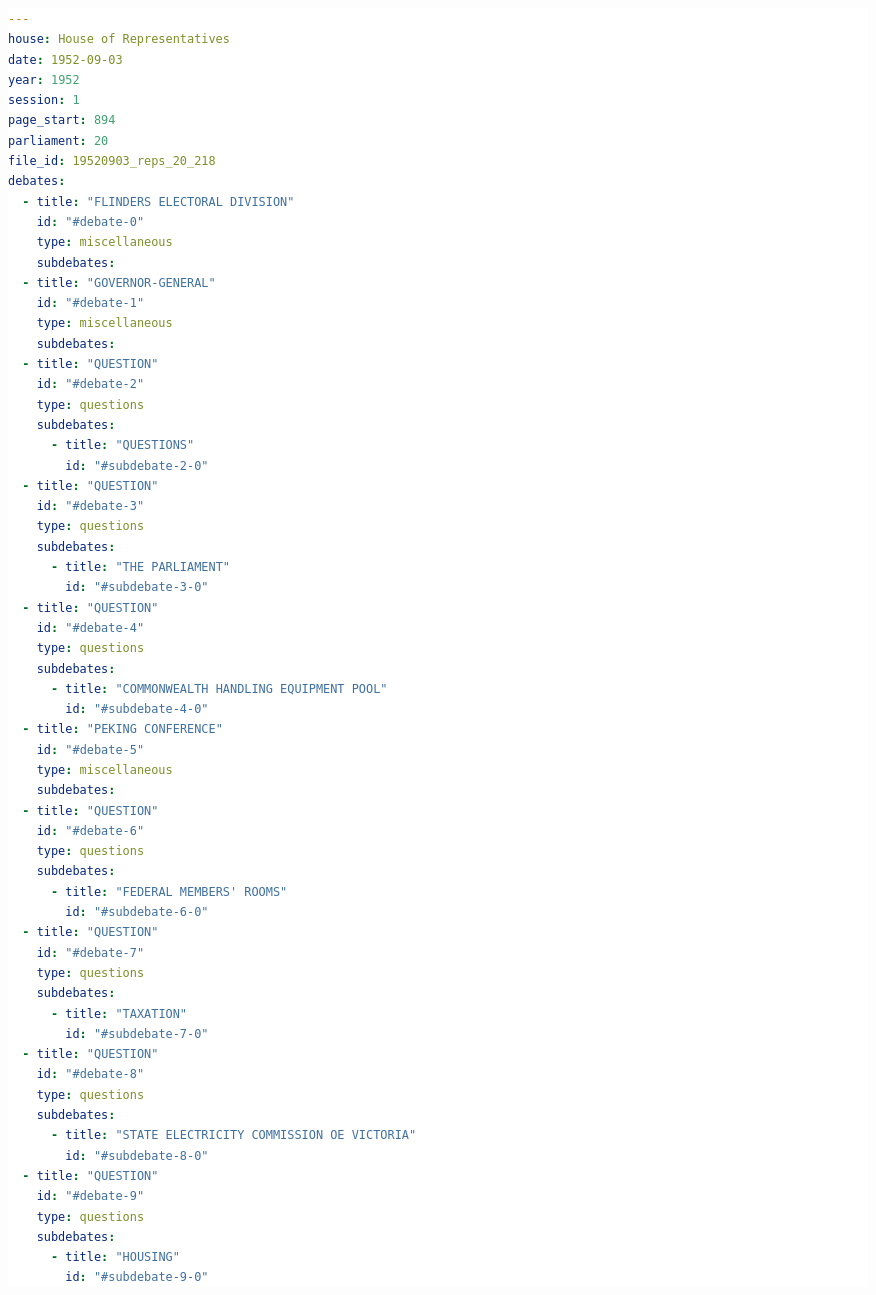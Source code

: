 ```yaml
---
house: House of Representatives
date: 1952-09-03
year: 1952
session: 1
page_start: 894
parliament: 20
file_id: 19520903_reps_20_218
debates:
  - title: "FLINDERS ELECTORAL DIVISION"
    id: "#debate-0"
    type: miscellaneous
    subdebates:
  - title: "GOVERNOR-GENERAL"
    id: "#debate-1"
    type: miscellaneous
    subdebates:
  - title: "QUESTION"
    id: "#debate-2"
    type: questions
    subdebates:
      - title: "QUESTIONS"
        id: "#subdebate-2-0"
  - title: "QUESTION"
    id: "#debate-3"
    type: questions
    subdebates:
      - title: "THE PARLIAMENT"
        id: "#subdebate-3-0"
  - title: "QUESTION"
    id: "#debate-4"
    type: questions
    subdebates:
      - title: "COMMONWEALTH HANDLING EQUIPMENT POOL"
        id: "#subdebate-4-0"
  - title: "PEKING CONFERENCE"
    id: "#debate-5"
    type: miscellaneous
    subdebates:
  - title: "QUESTION"
    id: "#debate-6"
    type: questions
    subdebates:
      - title: "FEDERAL MEMBERS' ROOMS"
        id: "#subdebate-6-0"
  - title: "QUESTION"
    id: "#debate-7"
    type: questions
    subdebates:
      - title: "TAXATION"
        id: "#subdebate-7-0"
  - title: "QUESTION"
    id: "#debate-8"
    type: questions
    subdebates:
      - title: "STATE ELECTRICITY COMMISSION OE VICTORIA"
        id: "#subdebate-8-0"
  - title: "QUESTION"
    id: "#debate-9"
    type: questions
    subdebates:
      - title: "HOUSING"
        id: "#subdebate-9-0"
```